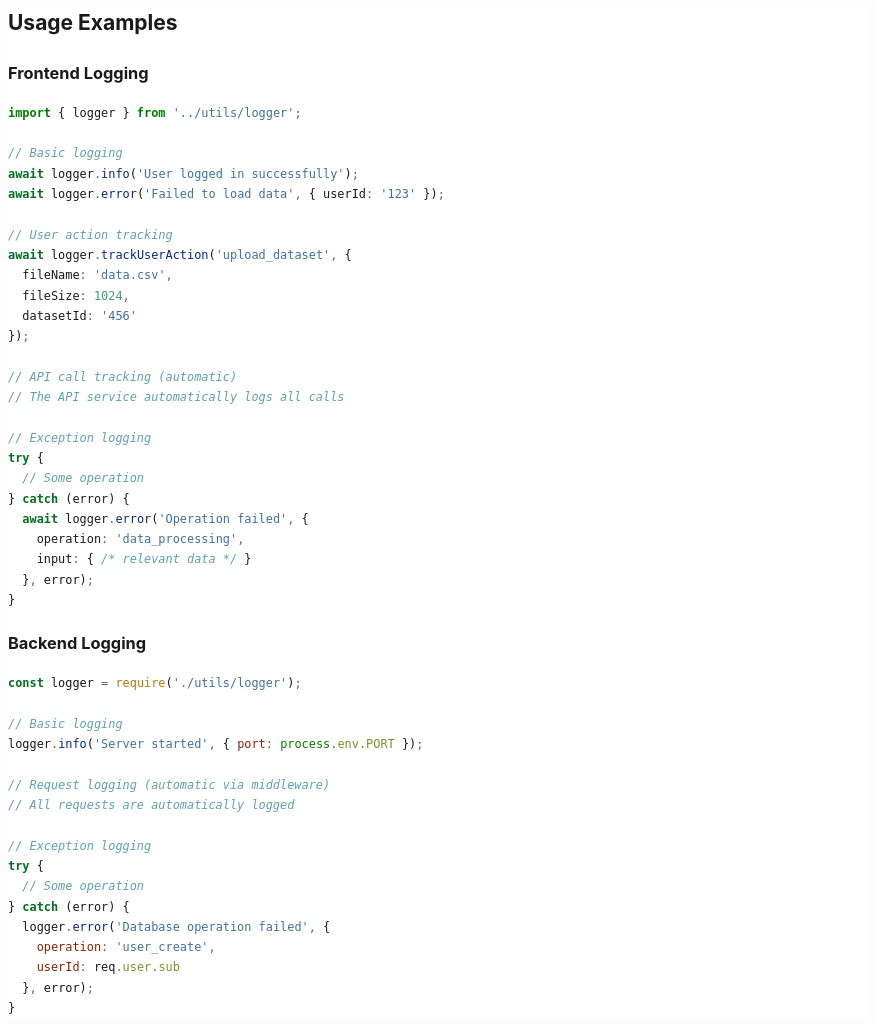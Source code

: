 
## Usage Examples

### Frontend Logging

```typescript
import { logger } from '../utils/logger';

// Basic logging
await logger.info('User logged in successfully');
await logger.error('Failed to load data', { userId: '123' });

// User action tracking
await logger.trackUserAction('upload_dataset', {
  fileName: 'data.csv',
  fileSize: 1024,
  datasetId: '456'
});

// API call tracking (automatic)
// The API service automatically logs all calls

// Exception logging
try {
  // Some operation
} catch (error) {
  await logger.error('Operation failed', {
    operation: 'data_processing',
    input: { /* relevant data */ }
  }, error);
}
```

### Backend Logging

```javascript
const logger = require('./utils/logger');

// Basic logging
logger.info('Server started', { port: process.env.PORT });

// Request logging (automatic via middleware)
// All requests are automatically logged

// Exception logging
try {
  // Some operation
} catch (error) {
  logger.error('Database operation failed', {
    operation: 'user_create',
    userId: req.user.sub
  }, error);
}
```
